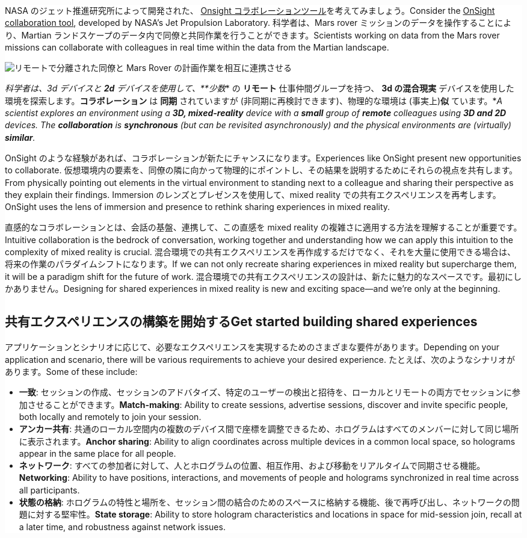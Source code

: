 <span data-ttu-id="1d8a9-200">NASA のジェット推進研究所によって開発された、 [Onsight コラボレーションツール](https://www.youtube.com/watch?v=XtUyUJAVQ6w)を考えてみましょう。</span><span class="sxs-lookup"><span data-stu-id="1d8a9-200">Consider the [OnSight collaboration tool](https://www.youtube.com/watch?v=XtUyUJAVQ6w), developed by NASA’s Jet Propulsion Laboratory.</span></span> <span data-ttu-id="1d8a9-201">科学者は、Mars rover ミッションのデータを操作することにより、Martian ランドスケープのデータ内で同僚と共同作業を行うことができます。</span><span class="sxs-lookup"><span data-stu-id="1d8a9-201">Scientists working on data from the Mars rover missions can collaborate with colleagues in real time within the data from the Martian landscape.</span></span>

![リモートで分離された同僚と Mars Rover の計画作業を相互に連携させる](images/onsight-nasa-jpl.gif)

<span data-ttu-id="1d8a9-203">*科学者は、3d デバイスと **2d** デバイスを使用して、\*\*少数*\* の **リモート** 仕事仲間グループを持つ、 **3d の混合現実** デバイスを使用した環境を探索します。**コラボレーション** は **同期** されていますが (非同期に再検討できます)、物理的な環境は (事実上)**似** ています。\*</span><span class="sxs-lookup"><span data-stu-id="1d8a9-203">*A scientist explores an environment using a **3D, mixed-reality** device with a **small** group of **remote** colleagues using **3D and 2D** devices. The **collaboration** is **synchronous** (but can be revisited asynchronously) and the physical environments are (virtually) **similar**.*</span></span>

<span data-ttu-id="1d8a9-204">OnSight のような経験があれば、コラボレーションが新たにチャンスになります。</span><span class="sxs-lookup"><span data-stu-id="1d8a9-204">Experiences like OnSight present new opportunities to collaborate.</span></span> <span data-ttu-id="1d8a9-205">仮想環境内の要素を、同僚の隣に向かって物理的にポイントし、その結果を説明するためにそれらの視点を共有します。</span><span class="sxs-lookup"><span data-stu-id="1d8a9-205">From physically pointing out elements in the virtual environment to standing next to a colleague and sharing their perspective as they explain their findings.</span></span> <span data-ttu-id="1d8a9-206">Immersion のレンズとプレゼンスを使用して、mixed reality での共有エクスペリエンスを再考します。</span><span class="sxs-lookup"><span data-stu-id="1d8a9-206">OnSight uses the lens of immersion and presence to rethink sharing experiences in mixed reality.</span></span>

<span data-ttu-id="1d8a9-207">直感的なコラボレーションとは、会話の基盤、連携して、この直感を mixed reality の複雑さに適用する方法を理解することが重要です。</span><span class="sxs-lookup"><span data-stu-id="1d8a9-207">Intuitive collaboration is the bedrock of conversation, working together and understanding how we can apply this intuition to the complexity of mixed reality is crucial.</span></span> <span data-ttu-id="1d8a9-208">混合環境での共有エクスペリエンスを再作成するだけでなく、それを大量に使用できる場合は、将来の作業のパラダイムシフトになります。</span><span class="sxs-lookup"><span data-stu-id="1d8a9-208">If we can not only recreate sharing experiences in mixed reality but supercharge them, it will be a paradigm shift for the future of work.</span></span> <span data-ttu-id="1d8a9-209">混合環境での共有エクスペリエンスの設計は、新たに魅力的なスペースです。最初にしかありません。</span><span class="sxs-lookup"><span data-stu-id="1d8a9-209">Designing for shared experiences in mixed reality is new and exciting space—and we’re only at the beginning.</span></span>

## <a name="get-started-building-shared-experiences"></a><span data-ttu-id="1d8a9-210">共有エクスペリエンスの構築を開始する</span><span class="sxs-lookup"><span data-stu-id="1d8a9-210">Get started building shared experiences</span></span>

<span data-ttu-id="1d8a9-211">アプリケーションとシナリオに応じて、必要なエクスペリエンスを実現するためのさまざまな要件があります。</span><span class="sxs-lookup"><span data-stu-id="1d8a9-211">Depending on your application and scenario, there will be various requirements to achieve your desired experience.</span></span> <span data-ttu-id="1d8a9-212">たとえば、次のようなシナリオがあります。</span><span class="sxs-lookup"><span data-stu-id="1d8a9-212">Some of these include:</span></span>

* <span data-ttu-id="1d8a9-213">**一致**: セッションの作成、セッションのアドバタイズ、特定のユーザーの検出と招待を、ローカルとリモートの両方でセッションに参加させることができます。</span><span class="sxs-lookup"><span data-stu-id="1d8a9-213">**Match-making**: Ability to create sessions, advertise sessions, discover and invite specific people, both locally and remotely to join your session.</span></span>
* <span data-ttu-id="1d8a9-214">**アンカー共有**: 共通のローカル空間内の複数のデバイス間で座標を調整できるため、ホログラムはすべてのメンバーに対して同じ場所に表示されます。</span><span class="sxs-lookup"><span data-stu-id="1d8a9-214">**Anchor sharing**: Ability to align coordinates across multiple devices in a common local space, so holograms appear in the same place for all people.</span></span>
* <span data-ttu-id="1d8a9-215">**ネットワーク**: すべての参加者に対して、人とホログラムの位置、相互作用、および移動をリアルタイムで同期させる機能。</span><span class="sxs-lookup"><span data-stu-id="1d8a9-215">**Networking**: Ability to have positions, interactions, and movements of people and holograms synchronized in real time across all participants.</span></span>
* <span data-ttu-id="1d8a9-216">**状態の格納**: ホログラムの特性と場所を、セッション間の結合のためのスペースに格納する機能、後で再呼び出し、ネットワークの問題に対する堅牢性。</span><span class="sxs-lookup"><span data-stu-id="1d8a9-216">**State storage**: Ability to store hologram characteristics and locations in space for mid-session join, recall at a later time, and robustness against network issues.</span></span>
